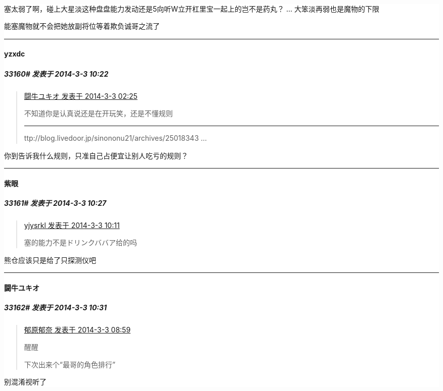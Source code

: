 塞太弱了啊，碰上大星淡这种盘盘能力发动还是5向听W立开杠里宝一起上的岂不是药丸？ ...</blockquote>
大笨淡再弱也是魔物的下限

能塞魔物就不会把她放副将位等着欺负诚哥之流了







*****

####  yzxdc  
##### 33160#       发表于 2014-3-3 10:22



<blockquote><a href="httphttps://bbs.saraba1st.com/2b/forum.php?mod=redirect&amp;goto=findpost&amp;pid=24661905&amp;ptid=821720" target="_blank">闘牛ユキオ 发表于 2014-3-3 02:25</a>

不知道你是认真说还是在开玩笑，还是不懂规则

---

ttp://blog.livedoor.jp/sinononu21/archives/25018343 ...</blockquote>
你到告诉我什么规则，只准自己占便宜让别人吃亏的规则？







*****

####  紫眼  
##### 33161#       发表于 2014-3-3 10:27



<blockquote><a href="httphttps://bbs.saraba1st.com/2b/forum.php?mod=redirect&amp;goto=findpost&amp;pid=24663145&amp;ptid=821720" target="_blank">yjysrkl 发表于 2014-3-3 10:11</a>

塞的能力不是ドリンクババア给的吗</blockquote>
熊仓应该只是给了只探测仪吧







*****

####  闘牛ユキオ  
##### 33162#       发表于 2014-3-3 10:31



<blockquote><a href="httphttps://bbs.saraba1st.com/2b/forum.php?mod=redirect&amp;goto=findpost&amp;pid=24662580&amp;ptid=821720" target="_blank">郁原郁奈 发表于 2014-3-3 08:59</a>

醒醒


下次出来个“最哥的角色排行”</blockquote>
别混淆视听了
